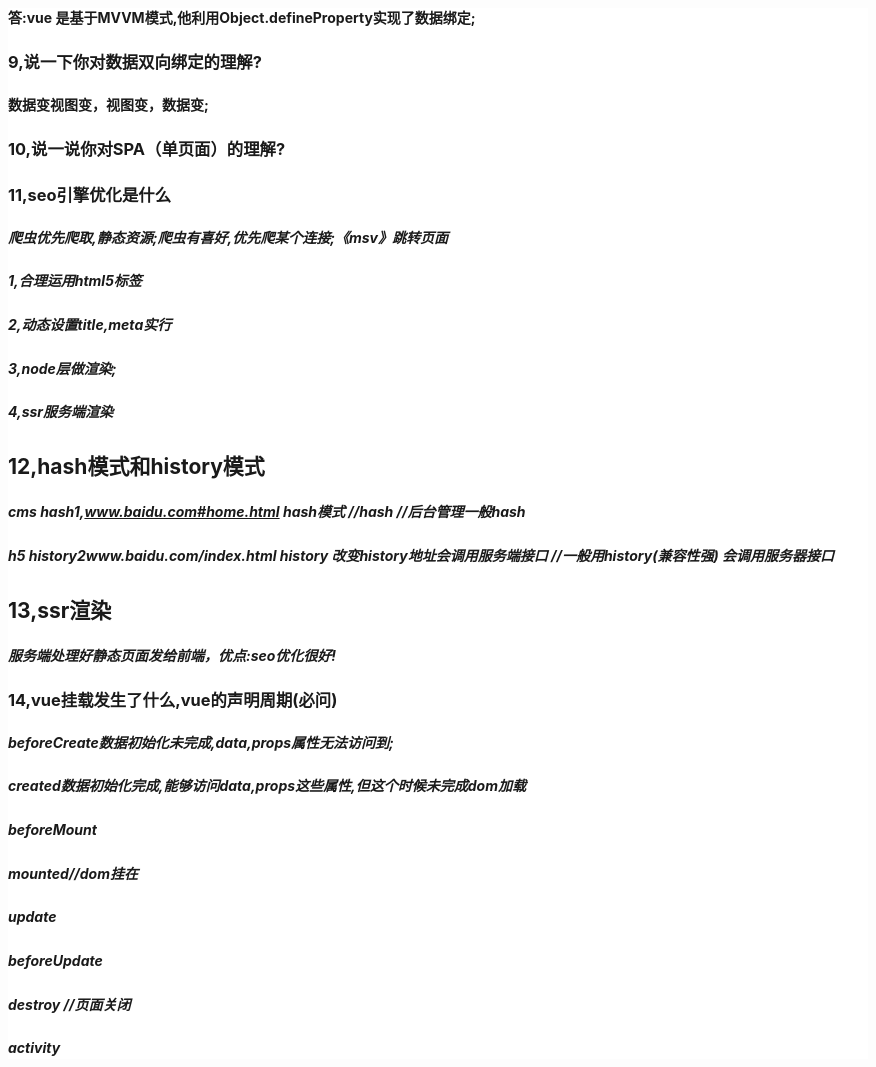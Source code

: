 #### 答:vue 是基于MVVM模式,他利用Object.defineProperty实现了数据绑定;

### 9,说一下你对数据双向绑定的理解?

#### 数据变视图变，视图变，数据变;

### 10,说一说你对SPA（单页面）的理解?



### 11,seo引擎优化是什么

##### 爬虫优先爬取,静态资源;爬虫有喜好,优先爬某个连接;《msv》跳转页面

##### 1,合理运用html5标签

##### 2,动态设置title,meta实行

##### 3,node层做渲染;

##### 4,ssr服务端渲染

## 12,hash模式和history模式

##### cms hash1,www.baidu.com#home.html    hash模式    //hash   //后台管理一般hash

##### h5  history2www.baidu.com/index.html      history 改变history地址会调用服务端接口    //一般用history(兼容性强)   会调用服务器接口

## 13,ssr渲染

##### 服务端处理好静态页面发给前端，优点:seo优化很好!

### 14,vue挂载发生了什么,vue的声明周期(必问)

##### beforeCreate数据初始化未完成,data,props属性无法访问到;

##### created数据初始化完成,能够访问data,props这些属性,但这个时候未完成dom加载

##### beforeMount

##### mounted//dom挂在

##### update

##### beforeUpdate

##### destroy //页面关闭

##### activity

